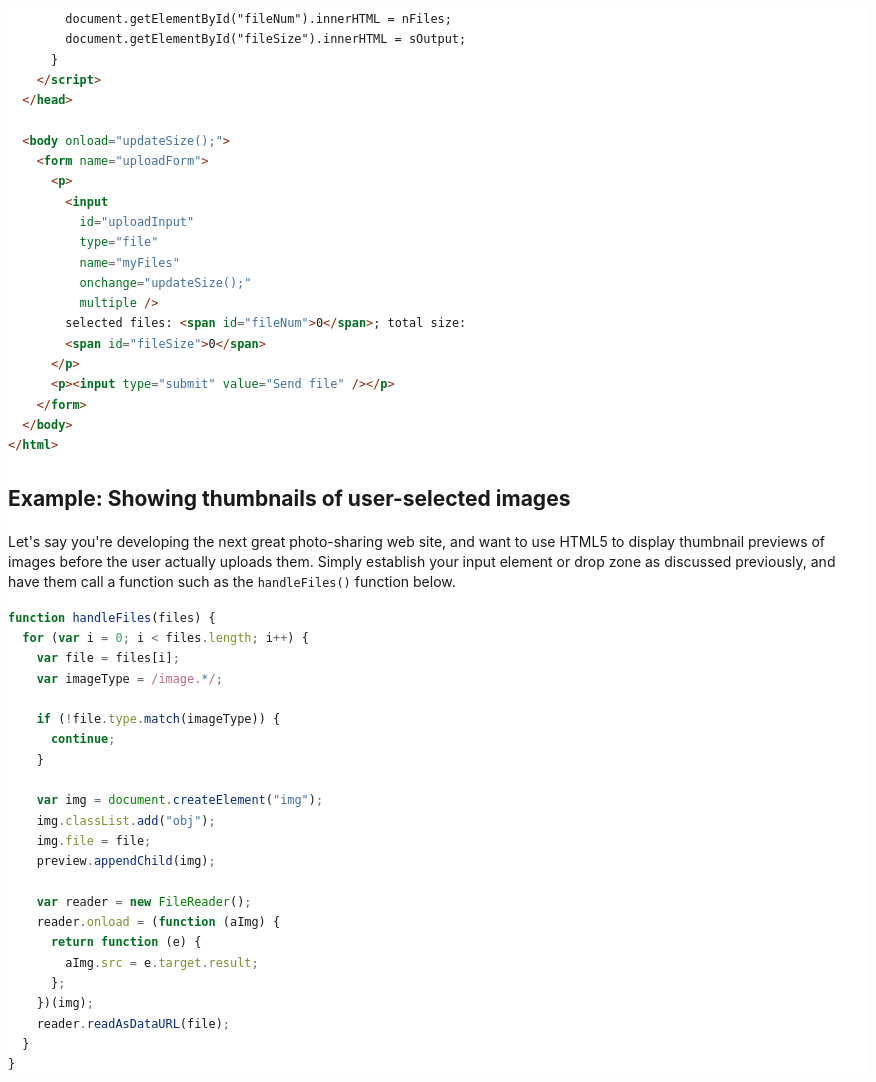 ```html
        document.getElementById("fileNum").innerHTML = nFiles;
        document.getElementById("fileSize").innerHTML = sOutput;
      }
    </script>
  </head>

  <body onload="updateSize();">
    <form name="uploadForm">
      <p>
        <input
          id="uploadInput"
          type="file"
          name="myFiles"
          onchange="updateSize();"
          multiple />
        selected files: <span id="fileNum">0</span>; total size:
        <span id="fileSize">0</span>
      </p>
      <p><input type="submit" value="Send file" /></p>
    </form>
  </body>
</html>
```

## Example: Showing thumbnails of user-selected images

Let's say you're developing the next great photo-sharing web site, and want to use HTML5 to display thumbnail previews of images before the user actually uploads them. Simply establish your input element or drop zone as discussed previously, and have them call a function such as the `handleFiles()` function below.

```js
function handleFiles(files) {
  for (var i = 0; i < files.length; i++) {
    var file = files[i];
    var imageType = /image.*/;

    if (!file.type.match(imageType)) {
      continue;
    }

    var img = document.createElement("img");
    img.classList.add("obj");
    img.file = file;
    preview.appendChild(img);

    var reader = new FileReader();
    reader.onload = (function (aImg) {
      return function (e) {
        aImg.src = e.target.result;
      };
    })(img);
    reader.readAsDataURL(file);
  }
}
```
